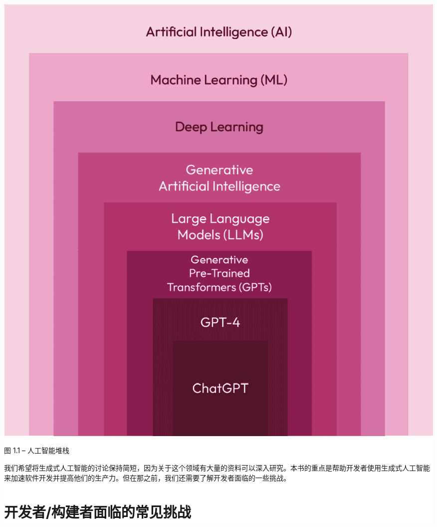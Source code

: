 ![图 1.1 – 人工智能堆栈](img/B21378_01_01.jpg)

图 1.1 – 人工智能堆栈

我们希望将生成式人工智能的讨论保持简短，因为关于这个领域有大量的资料可以深入研究。本书的重点是帮助开发者使用生成式人工智能来加速软件开发并提高他们的生产力。但在那之前，我们还需要了解开发者面临的一些挑战。

# 开发者/构建者面临的常见挑战

